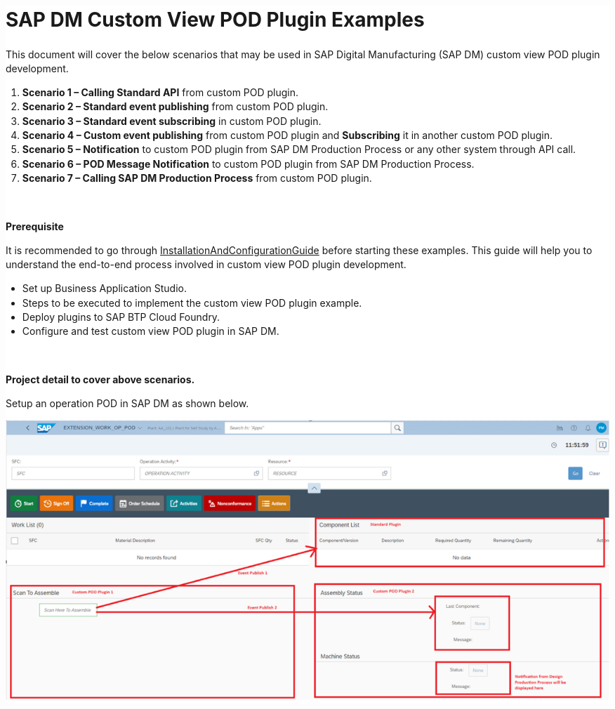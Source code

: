 # SAP DM Custom View POD Plugin Examples

This document will cover the below scenarios that may be used in SAP Digital Manufacturing (SAP DM) custom view POD plugin development.

1. **Scenario 1 – Calling Standard API** from custom POD plugin.
2. **Scenario 2 – Standard event publishing** from custom POD plugin.
3. **Scenario 3 – Standard event subscribing** in custom POD plugin.
4. **Scenario 4 – Custom event publishing** from custom POD plugin and **Subscribing** it in another custom POD plugin.
5. **Scenario 5 – Notification** to custom POD plugin from SAP DM Production Process or any other system through API call.
6. **Scenario 6 – POD Message Notification** to custom POD plugin from SAP DM Production Process.
7. **Scenario 7 – Calling SAP DM Production Process** from custom POD plugin.

<br>


**Prerequisite**

It is recommended to go through [InstallationAndConfigurationGuide](https://github.com/SAP-samples/digital-manufacturing-extension-samples/blob/main/dm-podplugin-extensions/ViewPodPluginTemplate_And_Example/documentation/InstallationAndConfigurationGuide.pdf) before starting these examples. This guide will help you to understand the end-to-end process involved in custom view POD plugin development.

- Set up Business Application Studio.
- Steps to be executed to implement the custom view POD plugin example.
- Deploy plugins to SAP BTP Cloud Foundry.
- Configure and test custom view POD plugin in SAP DM.

<br>


**Project detail to cover above scenarios.**

Setup an operation POD in SAP DM as shown below.

![](readmeRefrences/image/Picture1.png)
